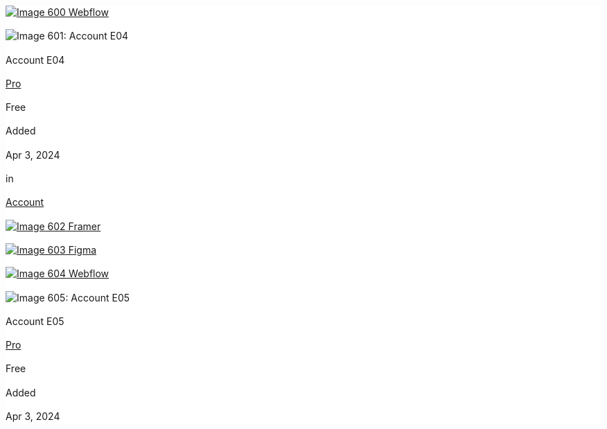 [![Image 600](https://cdn.prod.website-files.com/5beab1239ac88487c3a6608f/652d316bc2f3782031afb4fc_Webflow%20Logo.svg) Webflow](https://www.flowbase.co/wireframes?component-category=pricing%7Cheader&page=2#)

[](https://chalk-ui-cf.webflow.io/components/account#account-e4)

[](https://www.flowbase.co/wireframes?component-category=pricing%7Cheader&page=2#)[](https://www.flowbase.co/wireframes?component-category=pricing%7Cheader&page=2#)

[](https://www.flowbase.co/component/chalk-account-e4)

[](https://www.flowbase.co/component/chalk-account-e4)

![Image 601: Account E04](https://cdn.prod.website-files.com/5beab1239ac8840644a660b4/66249375e0cc77ccc0610df1_Account-E4.png)

Account E04

[Pro](https://www.flowbase.co/pro)

Free

Added

Apr 3, 2024

in

[Account](https://www.flowbase.co/component-category/account)

[![Image 602](https://cdn.prod.website-files.com/5beab1239ac88487c3a6608f/6528a93a8c8705e974cc9bc9_Platform%20Logo%20Framer.svg) Framer](https://www.flowbase.co/wireframes?component-category=pricing%7Cheader&page=2#)

[![Image 603](https://cdn.prod.website-files.com/5beab1239ac88487c3a6608f/64ce19f1090550f27adb7402_Figma%20Mark%20Small.svg) Figma](https://www.flowbase.co/wireframes?component-category=pricing%7Cheader&page=2#)

[![Image 604](https://cdn.prod.website-files.com/5beab1239ac88487c3a6608f/652d316bc2f3782031afb4fc_Webflow%20Logo.svg) Webflow](https://www.flowbase.co/wireframes?component-category=pricing%7Cheader&page=2#)

[](https://chalk-ui-cf.webflow.io/components/account#account-e5)

[](https://www.flowbase.co/wireframes?component-category=pricing%7Cheader&page=2#)[](https://www.flowbase.co/wireframes?component-category=pricing%7Cheader&page=2#)

[](https://www.flowbase.co/component/chalk-account-e5)

[](https://www.flowbase.co/component/chalk-account-e5)

![Image 605: Account E05](https://cdn.prod.website-files.com/5beab1239ac8840644a660b4/66249376076ac3ebbab5d960_Account-E5.png)

Account E05

[Pro](https://www.flowbase.co/pro)

Free

Added

Apr 3, 2024
